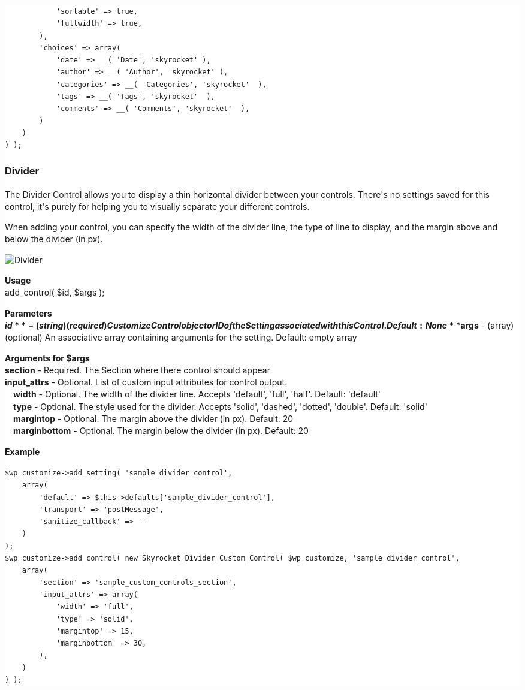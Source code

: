 ````
			'sortable' => true,
			'fullwidth' => true,
		),
		'choices' => array(
			'date' => __( 'Date', 'skyrocket' ),
			'author' => __( 'Author', 'skyrocket' ),
			'categories' => __( 'Categories', 'skyrocket'  ),
			'tags' => __( 'Tags', 'skyrocket'  ),
			'comments' => __( 'Comments', 'skyrocket'  ),
		)
	)
) );
````

### Divider ###

The Divider Control allows you to display a thin horizontal divider between your controls. There's no settings saved for this control, it's purely for helping you to visually separate your different controls.

When adding your control, you can specify the width of the divider line, the type of line to display, and the margin above and below the divider (in px).

![Divider](https://maddisondesigns.com/wp-content/uploads/2023/06/Customizer-Divider-Custom-Control.jpg "Divider")

**Usage**  
add_control( $id, $args );

**Parameters**  
**$id** - (string) (required) Customize Control object or ID of the Setting associated with this Control. Default: None  
**$args** - (array) (optional) An associative array containing arguments for the setting. Default: empty array  

**Arguments for $args**  
**section** - Required. The Section where there control should appear  
**input_attrs** - Optional. List of custom input attributes for control output.  
 **width** - Optional. The width of the divider line. Accepts 'default', 'full', 'half'. Default: 'default'  
 **type** - Optional. The style used for the divider. Accepts 'solid', 'dashed', 'dotted', 'double'. Default: 'solid'  
 **margintop** - Optional. The margin above the divider (in px). Default: 20  
 **marginbottom** - Optional. The margin below the divider (in px). Default: 20

**Example**

````
$wp_customize->add_setting( 'sample_divider_control',
	array(
		'default' => $this->defaults['sample_divider_control'],
		'transport' => 'postMessage',
		'sanitize_callback' => ''
	)
);
$wp_customize->add_control( new Skyrocket_Divider_Custom_Control( $wp_customize, 'sample_divider_control',
	array(
		'section' => 'sample_custom_controls_section',
		'input_attrs' => array(
			'width' => 'full',
			'type' => 'solid',
			'margintop' => 15,
			'marginbottom' => 30,
		),
	)
) );
````
